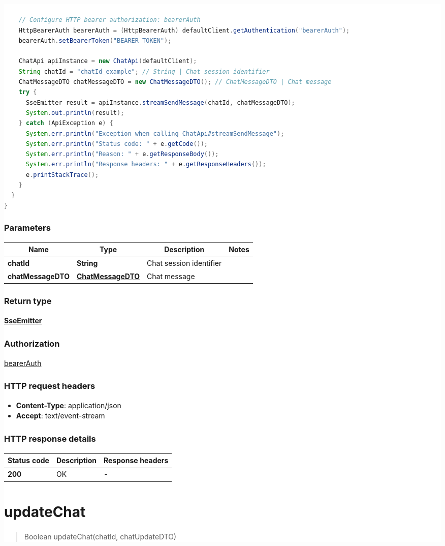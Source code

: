 ```java
    
    // Configure HTTP bearer authorization: bearerAuth
    HttpBearerAuth bearerAuth = (HttpBearerAuth) defaultClient.getAuthentication("bearerAuth");
    bearerAuth.setBearerToken("BEARER TOKEN");

    ChatApi apiInstance = new ChatApi(defaultClient);
    String chatId = "chatId_example"; // String | Chat session identifier
    ChatMessageDTO chatMessageDTO = new ChatMessageDTO(); // ChatMessageDTO | Chat message
    try {
      SseEmitter result = apiInstance.streamSendMessage(chatId, chatMessageDTO);
      System.out.println(result);
    } catch (ApiException e) {
      System.err.println("Exception when calling ChatApi#streamSendMessage");
      System.err.println("Status code: " + e.getCode());
      System.err.println("Reason: " + e.getResponseBody());
      System.err.println("Response headers: " + e.getResponseHeaders());
      e.printStackTrace();
    }
  }
}
```

### Parameters

| Name | Type | Description  | Notes |
|------------- | ------------- | ------------- | -------------|
| **chatId** | **String**| Chat session identifier | |
| **chatMessageDTO** | [**ChatMessageDTO**](ChatMessageDTO.md)| Chat message | |

### Return type

[**SseEmitter**](SseEmitter.md)

### Authorization

[bearerAuth](../README.md#bearerAuth)

### HTTP request headers

 - **Content-Type**: application/json
 - **Accept**: text/event-stream

### HTTP response details
| Status code | Description | Response headers |
|-------------|-------------|------------------|
| **200** | OK |  -  |

<a id="updateChat"></a>
# **updateChat**
> Boolean updateChat(chatId, chatUpdateDTO)
